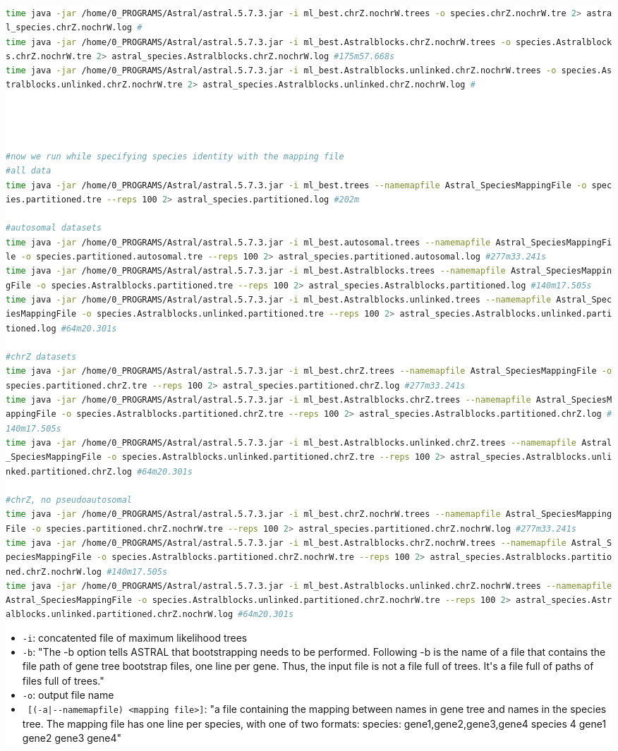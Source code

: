 ```bash
time java -jar /home/0_PROGRAMS/Astral/astral.5.7.3.jar -i ml_best.chrZ.nochrW.trees -o species.chrZ.nochrW.tre 2> astral_species.chrZ.nochrW.log #
time java -jar /home/0_PROGRAMS/Astral/astral.5.7.3.jar -i ml_best.Astralblocks.chrZ.nochrW.trees -o species.Astralblocks.chrZ.nochrW.tre 2> astral_species.Astralblocks.chrZ.nochrW.log #175m57.668s
time java -jar /home/0_PROGRAMS/Astral/astral.5.7.3.jar -i ml_best.Astralblocks.unlinked.chrZ.nochrW.trees -o species.Astralblocks.unlinked.chrZ.nochrW.tre 2> astral_species.Astralblocks.unlinked.chrZ.nochrW.log #




#now we run while specifying species identity with the mapping file
#all data
time java -jar /home/0_PROGRAMS/Astral/astral.5.7.3.jar -i ml_best.trees --namemapfile Astral_SpeciesMappingFile -o species.partitioned.tre --reps 100 2> astral_species.partitioned.log #202m

#autosomal datasets
time java -jar /home/0_PROGRAMS/Astral/astral.5.7.3.jar -i ml_best.autosomal.trees --namemapfile Astral_SpeciesMappingFile -o species.partitioned.autosomal.tre --reps 100 2> astral_species.partitioned.autosomal.log #277m33.241s
time java -jar /home/0_PROGRAMS/Astral/astral.5.7.3.jar -i ml_best.Astralblocks.trees --namemapfile Astral_SpeciesMappingFile -o species.Astralblocks.partitioned.tre --reps 100 2> astral_species.Astralblocks.partitioned.log #140m17.505s
time java -jar /home/0_PROGRAMS/Astral/astral.5.7.3.jar -i ml_best.Astralblocks.unlinked.trees --namemapfile Astral_SpeciesMappingFile -o species.Astralblocks.unlinked.partitioned.tre --reps 100 2> astral_species.Astralblocks.unlinked.partitioned.log #64m20.301s

#chrZ datasets
time java -jar /home/0_PROGRAMS/Astral/astral.5.7.3.jar -i ml_best.chrZ.trees --namemapfile Astral_SpeciesMappingFile -o species.partitioned.chrZ.tre --reps 100 2> astral_species.partitioned.chrZ.log #277m33.241s
time java -jar /home/0_PROGRAMS/Astral/astral.5.7.3.jar -i ml_best.Astralblocks.chrZ.trees --namemapfile Astral_SpeciesMappingFile -o species.Astralblocks.partitioned.chrZ.tre --reps 100 2> astral_species.Astralblocks.partitioned.chrZ.log #140m17.505s
time java -jar /home/0_PROGRAMS/Astral/astral.5.7.3.jar -i ml_best.Astralblocks.unlinked.chrZ.trees --namemapfile Astral_SpeciesMappingFile -o species.Astralblocks.unlinked.partitioned.chrZ.tre --reps 100 2> astral_species.Astralblocks.unlinked.partitioned.chrZ.log #64m20.301s

#chrZ, no pseudoautosomal
time java -jar /home/0_PROGRAMS/Astral/astral.5.7.3.jar -i ml_best.chrZ.nochrW.trees --namemapfile Astral_SpeciesMappingFile -o species.partitioned.chrZ.nochrW.tre --reps 100 2> astral_species.partitioned.chrZ.nochrW.log #277m33.241s
time java -jar /home/0_PROGRAMS/Astral/astral.5.7.3.jar -i ml_best.Astralblocks.chrZ.nochrW.trees --namemapfile Astral_SpeciesMappingFile -o species.Astralblocks.partitioned.chrZ.nochrW.tre --reps 100 2> astral_species.Astralblocks.partitioned.chrZ.nochrW.log #140m17.505s
time java -jar /home/0_PROGRAMS/Astral/astral.5.7.3.jar -i ml_best.Astralblocks.unlinked.chrZ.nochrW.trees --namemapfile Astral_SpeciesMappingFile -o species.Astralblocks.unlinked.partitioned.chrZ.nochrW.tre --reps 100 2> astral_species.Astralblocks.unlinked.partitioned.chrZ.nochrW.log #64m20.301s

```
* `-i`: concatented file of maximum likelihood trees
* `-b`: "The -b option tells ASTRAL that bootstrapping needs to be performed. Following -b is the name of a file that contains the file path of gene tree bootstrap files, one line per gene. Thus, the input file is not a file full of trees. It's a file full of paths of files full of trees."
* `-o`: output file name
* ` [(-a|--namemapfile) <mapping file>]`: "a file containing the mapping between names in gene tree and names in the species tree. The mapping file has one line per species, with one of two formats:
        species: gene1,gene2,gene3,gene4
        species 4 gene1 gene2 gene3 gene4"
